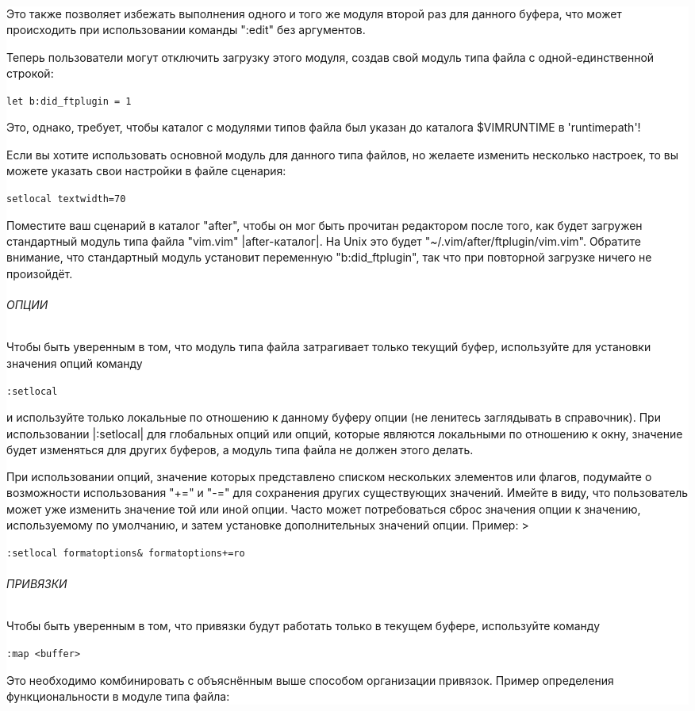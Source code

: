 Это также позволяет избежать выполнения одного и того же модуля второй раз для данного буфера, что может происходить при использовании команды ":edit" без аргументов.

Теперь пользователи могут отключить загрузку этого модуля, создав свой модуль типа файла с одной-единственной строкой:

```
let b:did_ftplugin = 1
```

Это, однако, требует, чтобы каталог с модулями типов файла был указан до каталога $VIMRUNTIME в 'runtimepath'!

Если вы хотите использовать основной модуль для данного типа файлов, но желаете изменить несколько настроек, то вы можете указать свои настройки в файле сценария:

```
setlocal textwidth=70
```

Поместите ваш сценарий в каталог "after", чтобы он мог быть прочитан редактором после того, как будет загружен стандартный модуль типа файла "vim.vim" \|after-каталог\|. На Unix это будет "\~/.vim/after/ftplugin/vim.vim". Обратите внимание, что стандартный модуль установит переменную "b:did_ftplugin", так что при повторной загрузке ничего не произойдёт.

###### ОПЦИИ

Чтобы быть уверенным в том, что модуль типа файла затрагивает только текущий буфер, используйте для установки значения опций команду

```
:setlocal
```

и используйте только локальные по отношению к данному буферу опции (не ленитесь заглядывать в справочник). При использовании \|:setlocal\| для глобальных опций или опций, которые являются локальными по отношению к окну, значение будет изменяться для других буферов, а модуль типа файла не должен этого делать.

При использовании опций, значение которых представлено списком нескольких элементов или флагов, подумайте о возможности использования "+=" и "-=" для сохранения других существующих значений. Имейте в виду, что пользователь может уже изменить значение той или иной опции. Часто может потребоваться сброс значения опции к значению, используемому по умолчанию, и затем установке дополнительных значений опции. Пример: \>

```
:setlocal formatoptions& formatoptions+=ro
```

###### ПРИВЯЗКИ

Чтобы быть уверенным в том, что привязки будут работать только в текущем буфере, используйте команду

```
:map <buffer>
```

Это необходимо комбинировать с объяснённым выше способом организации привязок. Пример определения функциональности в модуле типа файла:
